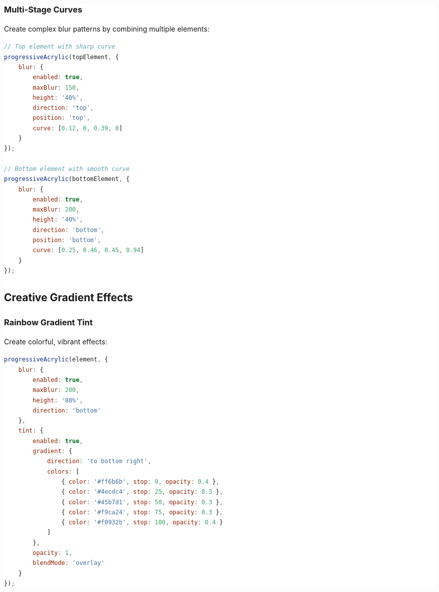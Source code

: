 ### Multi-Stage Curves

Create complex blur patterns by combining multiple elements:

```javascript
// Top element with sharp curve
progressiveAcrylic(topElement, {
    blur: {
        enabled: true,
        maxBlur: 150,
        height: '40%',
        direction: 'top',
        position: 'top',
        curve: [0.12, 0, 0.39, 0]
    }
});

// Bottom element with smooth curve
progressiveAcrylic(bottomElement, {
    blur: {
        enabled: true,
        maxBlur: 200,
        height: '40%',
        direction: 'bottom',
        position: 'bottom',
        curve: [0.25, 0.46, 0.45, 0.94]
    }
});
```

## Creative Gradient Effects

### Rainbow Gradient Tint

Create colorful, vibrant effects:

```javascript
progressiveAcrylic(element, {
    blur: {
        enabled: true,
        maxBlur: 200,
        height: '80%',
        direction: 'bottom'
    },
    tint: {
        enabled: true,
        gradient: {
            direction: 'to bottom right',
            colors: [
                { color: '#ff6b6b', stop: 0, opacity: 0.4 },
                { color: '#4ecdc4', stop: 25, opacity: 0.3 },
                { color: '#45b7d1', stop: 50, opacity: 0.3 },
                { color: '#f9ca24', stop: 75, opacity: 0.3 },
                { color: '#f0932b', stop: 100, opacity: 0.4 }
            ]
        },
        opacity: 1,
        blendMode: 'overlay'
    }
});
```
